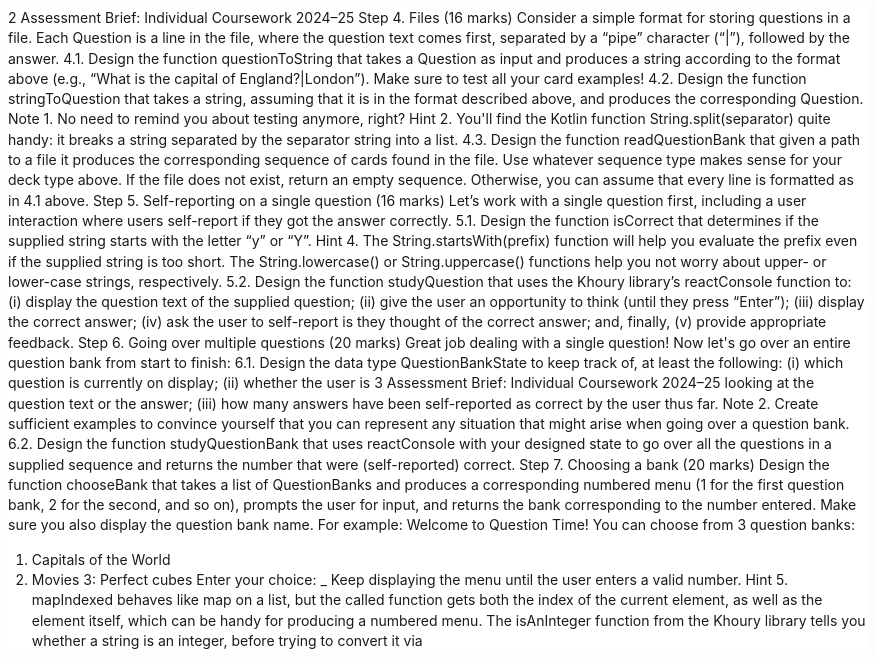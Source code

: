 2
Assessment Brief: Individual Coursework 2024–25
Step 4. Files (16 marks)
Consider a simple format for storing questions in a file. Each Question is a line in
the file, where the question text comes first, separated by a “pipe” character (“|”),
followed by the answer.
4.1. Design the function questionToString that takes a Question as input and
produces a string according to the format above (e.g., “What is the
capital of England?|London”). Make sure to test all your card examples!
4.2. Design the function stringToQuestion that takes a string, assuming that it is
in the format described above, and produces the corresponding Question.
Note 1. No need to remind you about testing anymore, right?
Hint 2. You'll find the Kotlin function String.split(separator) quite handy:
it breaks a string separated by the separator string into a list.
4.3. Design the function readQuestionBank that given a path to a file it produces
the corresponding sequence of cards found in the file. Use whatever
sequence type makes sense for your deck type above. If the file does not
exist, return an empty sequence. Otherwise, you can assume that every line
is formatted as in 4.1 above.
Step 5. Self-reporting on a single question (16 marks)
Let’s work with a single question first, including a user interaction where users
self-report if they got the answer correctly.
5.1. Design the function isCorrect that determines if the supplied string starts
with the letter “y” or “Y”.
Hint 4. The String.startsWith(prefix) function will help you evaluate the
prefix even if the supplied string is too short. The String.lowercase() or
String.uppercase() functions help you not worry about upper- or
lower-case strings, respectively.
5.2. Design the function studyQuestion that uses the Khoury library’s
reactConsole function to: (i) display the question text of the supplied
question; (ii) give the user an opportunity to think (until they press “Enter”);
(iii) display the correct answer; (iv) ask the user to self-report is they thought
of the correct answer; and, finally, (v) provide appropriate feedback.
Step 6. Going over multiple questions (20 marks)
Great job dealing with a single question! Now let's go over an entire question bank
from start to finish:
6.1. Design the data type QuestionBankState to keep track of, at least the
following: (i) which question is currently on display; (ii) whether the user is
3
Assessment Brief: Individual Coursework 2024–25
looking at the question text or the answer; (iii) how many answers have been
self-reported as correct by the user thus far.
Note 2. Create sufficient examples to convince yourself that you can
represent any situation that might arise when going over a question bank.
6.2. Design the function studyQuestionBank that uses reactConsole with your
designed state to go over all the questions in a supplied sequence and returns
the number that were (self-reported) correct.
Step 7. Choosing a bank (20 marks)
Design the function chooseBank that takes a list of QuestionBanks and produces a
corresponding numbered menu (1 for the first question bank, 2 for the second, and
so on), prompts the user for input, and returns the bank corresponding to the number
entered. Make sure you also display the question bank name. For example:
Welcome to Question Time! You can choose from 3 question
banks:
1. Capitals of the World
2. Movies
3: Perfect cubes
Enter your choice:
_
Keep displaying the menu until the user enters a valid number.
Hint 5. mapIndexed behaves like map on a list, but the called function gets both the
index of the current element, as well as the element itself, which can be handy for
producing a numbered menu. The isAnInteger function from the Khoury library
tells you whether a string is an integer, before trying to convert it via